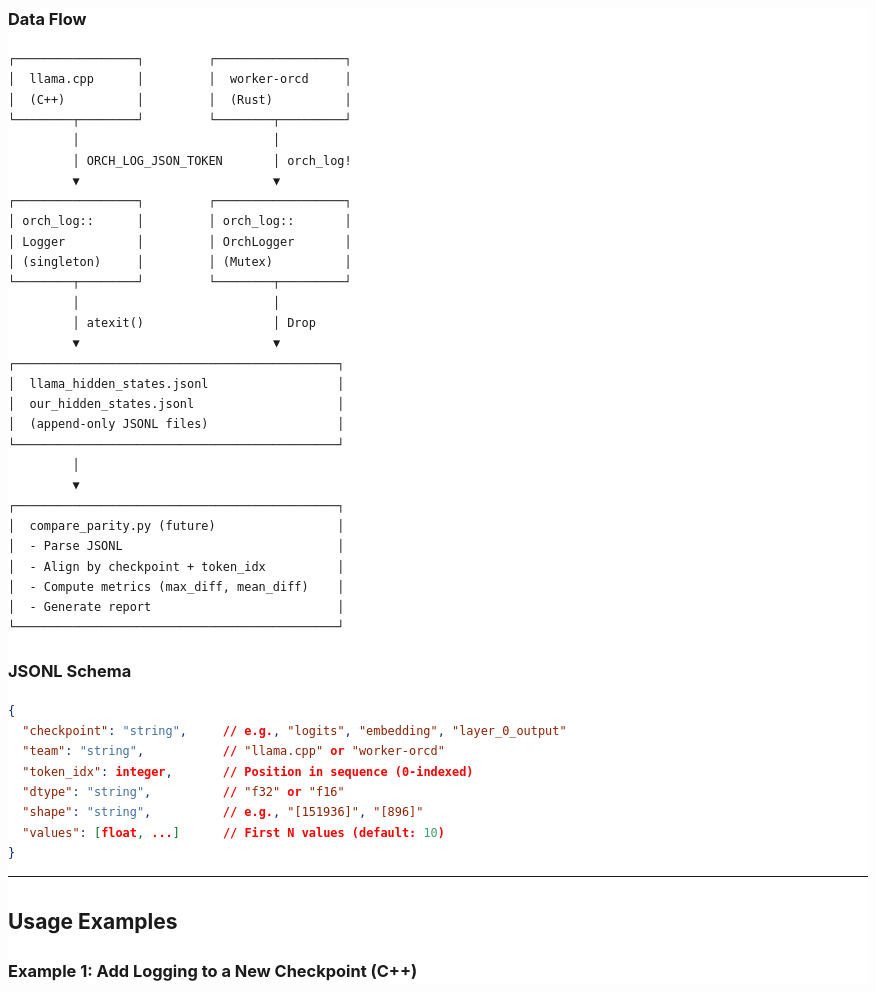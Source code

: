 ### Data Flow

```
┌─────────────────┐         ┌──────────────────┐
│  llama.cpp      │         │  worker-orcd     │
│  (C++)          │         │  (Rust)          │
└────────┬────────┘         └────────┬─────────┘
         │                           │
         │ ORCH_LOG_JSON_TOKEN       │ orch_log!
         ▼                           ▼
┌─────────────────┐         ┌──────────────────┐
│ orch_log::      │         │ orch_log::       │
│ Logger          │         │ OrchLogger       │
│ (singleton)     │         │ (Mutex)          │
└────────┬────────┘         └────────┬─────────┘
         │                           │
         │ atexit()                  │ Drop
         ▼                           ▼
┌─────────────────────────────────────────────┐
│  llama_hidden_states.jsonl                  │
│  our_hidden_states.jsonl                    │
│  (append-only JSONL files)                  │
└─────────────────────────────────────────────┘
         │
         ▼
┌─────────────────────────────────────────────┐
│  compare_parity.py (future)                 │
│  - Parse JSONL                              │
│  - Align by checkpoint + token_idx          │
│  - Compute metrics (max_diff, mean_diff)    │
│  - Generate report                          │
└─────────────────────────────────────────────┘
```

### JSONL Schema

```json
{
  "checkpoint": "string",     // e.g., "logits", "embedding", "layer_0_output"
  "team": "string",           // "llama.cpp" or "worker-orcd"
  "token_idx": integer,       // Position in sequence (0-indexed)
  "dtype": "string",          // "f32" or "f16"
  "shape": "string",          // e.g., "[151936]", "[896]"
  "values": [float, ...]      // First N values (default: 10)
}
```

---

## Usage Examples

### Example 1: Add Logging to a New Checkpoint (C++)
